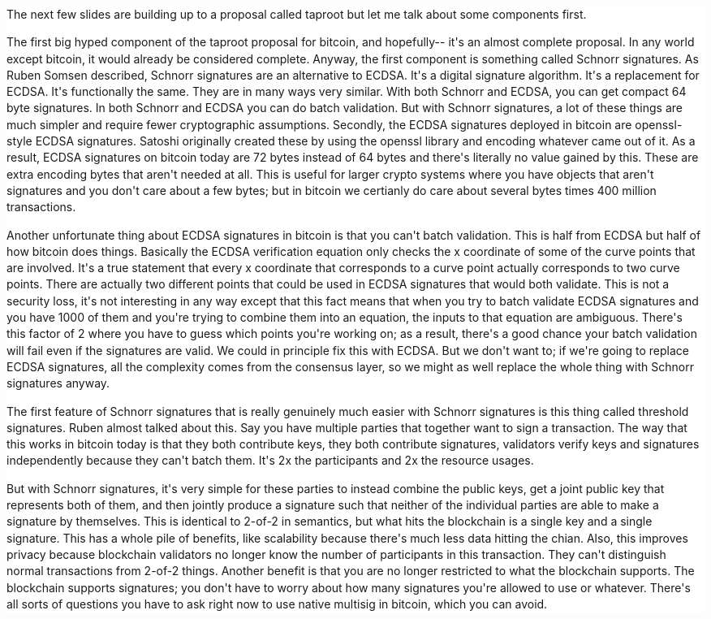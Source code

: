 The next few slides are building up to a proposal called taproot but let
me talk about some components first.

The first big hyped component of the taproot proposal for bitcoin, and
hopefully-- it's an almost complete proposal. In any world except
bitcoin, it would already be considered complete. Anyway, the first
component is something called Schnorr signatures. As Ruben Somsen
described, Schnorr signatures are an alternative to ECDSA. It's a
digital signature algorithm. It's a replacement for ECDSA. It's
functionally the same. They are in many ways very similar. With both
Schnorr and ECDSA, you can get compact 64 byte signatures. In both
Schnorr and ECDSA you can do batch validation. But with Schnorr
signatures, a lot of these things are much simpler and require fewer
cryptographic assumptions. Secondly, the ECDSA signatures deployed in
bitcoin are openssl-style ECDSA signatures. Satoshi originally created
these by using the openssl library and encoding whatever came out of it.
As a result, ECDSA signatures on bitcoin today are 72 bytes instead of
64 bytes and there's literally no value gained by this. These are extra
encoding bytes that aren't needed at all. This is useful for larger
crypto systems where you have objects that aren't signatures and you
don't care about a few bytes; but in bitcoin we certianly do care about
several bytes times 400 million transactions.

Another unfortunate thing about ECDSA signatures in bitcoin is that you
can't batch validation. This is half from ECDSA but half of how bitcoin
does things. Basically the ECDSA verification equation only checks the x
coordinate of some of the curve points that are involved. It's a true
statement that every x coordinate that corresponds to a curve point
actually corresponds to two curve points. There are actually two
different points that could be used in ECDSA signatures that would both
validate. This is not a security loss, it's not interesting in any way
except that this fact means that when you try to batch validate ECDSA
signatures and you have 1000 of them and you're trying to combine them
into an equation, the inputs to that equation are ambiguous. There's
this factor of 2 where you have to guess which points you're working on;
as a result, there's a good chance your batch validation will fail even
if the signatures are valid. We could in principle fix this with ECDSA.
But we don't want to; if we're going to replace ECDSA signatures, all
the complexity comes from the consensus layer, so we might as well
replace the whole thing with Schnorr signatures anyway.

The first feature of Schnorr signatures that is really genuinely much
easier with Schnorr signatures is this thing called threshold
signatures. Ruben almost talked about this. Say you have multiple
parties that together want to sign a transaction. The way that this
works in bitcoin today is that they both contribute keys, they both
contribute signatures, validators verify keys and signatures
independently because they can't batch them. It's 2x the participants
and 2x the resource usages.

But with Schnorr signatures, it's very simple for these parties to
instead combine the public keys, get a joint public key that represents
both of them, and then jointly produce a signature such that neither of
the individual parties are able to make a signature by themselves. This
is identical to 2-of-2 in semantics, but what hits the blockchain is a
single key and a single signature. This has a whole pile of benefits,
like scalability because there's much less data hitting the chian. Also,
this improves privacy because blockchain validators no longer know the
number of participants in this transaction. They can't distinguish
normal transactions from 2-of-2 things. Another benefit is that you are
no longer restricted to what the blockchain supports. The blockchain
supports signatures; you don't have to worry about how many signatures
you're allowed to use or whatever. There's all sorts of questions you
have to ask right now to use native multisig in bitcoin, which you can
avoid.
